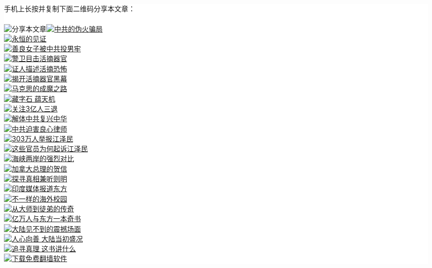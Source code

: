 ####
手机上长按并复制下面二维码分享本文章：<br><br><img src="http://d1p1.ip.zn2.us/v.php?action=qrcode&url=https://github.com/mprjd2205/djy/blob/master/gb/19/8/11/n11445555.md%231" title="分享本文章"></td><td VALIGN=TOP><a href="https://github.com/mprjd2205/djy/blob/master/gb/16/1/21/n4622075.md?dfh#1" target="_blank"><img src="https://gitlab.com/szzdlab/djy/raw/master/gb/300/wei-f1.jpg" title="中共的伪火骗局"  alt="中共的伪火骗局"></a><br><a href="https://github.com/mprjd2205/www/blob/master/README.md?dfh#9" target="_blank"><img src="https://gitlab.com/szzdlab/djy/raw/master/gb/300/yong-h.jpg" title="永恒的见证"  alt="永恒的见证"></a><br><a href="https://github.com/mprjd2205/djy/blob/master/gb/13/9/29/n3974789.md?dfh#1" target="_blank"><img src="https://gitlab.com/szzdlab/djy/raw/master/gb/300/shang-lnz.jpg" title="善良女子被中共投男牢"  alt="善良女子被中共投男牢"></a><br><a href="https://github.com/mprjd2205/djy/blob/master/gb/16/3/16/n4663449.md?dfh#1" target="_blank"><img src="https://gitlab.com/szzdlab/djy/raw/master/gb/300/huo-z3.jpg" title="警卫目击活摘器官"  alt="警卫目击活摘器官"></a><br><a href="https://github.com/mprjd2205/djy/blob/master/gb/16/8/7/n8177641.md?dfh#1" target="_blank"><img src="https://gitlab.com/szzdlab/djy/raw/master/gb/300/huo-z4.jpg" title="证人描述活摘恐怖"  alt="证人描述活摘恐怖"></a><br><a href="https://github.com/mprjd2205/djy/blob/master/gb/10/4/19/n2881569.md?dfh#1" target="_blank"><img src="https://gitlab.com/szzdlab/djy/raw/master/gb/300/huo-z1.jpg" title="揭开活摘器官黑幕"  alt="揭开活摘器官黑幕"></a><br><a href="https://github.com/mprjd2205/djy/blob/master/gb/10/11/7/n3077476.md?dfh#1" target="_blank"><img src="https://gitlab.com/szzdlab/djy/raw/master/gb/300/ma-ks.jpg" title="马克思的成魔之路"  alt="马克思的成魔之路"></a><br><a href="https://github.com/mprjd2205/djy/blob/master/gb/14/6/9/n4173977.md?dfh#1" target="_blank"><img src="https://gitlab.com/szzdlab/djy/raw/master/gb/300/chang-zs.jpg" title="藏字石 蕴天机"  alt="藏字石 蕴天机"></a><br><a href="https://github.com/mprjd2205/djy/blob/master/gb/18/5/10/n10381511.md?dfh#1" target="_blank"><img src="https://gitlab.com/szzdlab/djy/raw/master/gb/300/st1.jpg" title="关注3亿人三退"  alt="关注3亿人三退"></a><br><a href="https://github.com/mprjd2205/djy/blob/master/gb/18/3/21/n10237682.md?dfh#1" target="_blank"><img src="https://gitlab.com/szzdlab/djy/raw/master/gb/300/jie-t.jpg" title="解体中共复兴中华"  alt="解体中共复兴中华"></a><br><a href="https://github.com/mprjd2205/djy/blob/master/gb/9/2/9/n2422991.md?dfh#1" target="_blank"><img src="https://gitlab.com/szzdlab/djy/raw/master/gb/300/gao-zs.jpg" title="中共迫害良心律师"  alt="中共迫害良心律师"></a><br><a href="https://github.com/mprjd2205/djy/blob/master/gb/18/12/9/n10900044.md?dfh#1" target="_blank"><img src="https://gitlab.com/szzdlab/djy/raw/master/gb/300/sj1.jpg" title="303万人举报江泽民"  alt="303万人举报江泽民"></a><br><a href="https://github.com/mprjd2205/djy/blob/master/gb/18/8/28/n10672014.md?dfh#1" target="_blank"><img src="https://gitlab.com/szzdlab/djy/raw/master/gb/300/sj2.jpg" title="这些官员为何起诉江泽民"  alt="这些官员为何起诉江泽民"></a><br><a href="https://github.com/mprjd2205/djy/blob/master/gb/8/12/18/n2367165.md?dfh#1" target="_blank"><img src="https://gitlab.com/szzdlab/djy/raw/master/gb/300/liangan.jpg" title="海峡两岸的强烈对比"  alt="海峡两岸的强烈对比"></a><br><a href="https://github.com/mprjd2205/djy/blob/master/gb/15/5/5/n4427238.md?dfh#1" target="_blank"><img src="https://gitlab.com/szzdlab/djy/raw/master/gb/300/jia-ndzl.jpg" title="加拿大总理的贺信"  alt="加拿大总理的贺信"></a><br><a href="https://github.com/mprjd2205/djy/blob/master/gb/11/6/17/n3289382.md?dfh#1" target="_blank"><img src="https://gitlab.com/szzdlab/djy/raw/master/gb/300/xiao-wd.jpg" title="探寻真相兼听则明"  alt="探寻真相兼听则明"></a><br>
<a href="https://github.com/mprjd2205/djy/blob/master/gb/18/10/27/n10812623.md?dfh#1" target="_blank"><img src="https://gitlab.com/szzdlab/djy/raw/master/gb/300/yindu.jpg" title="印度媒体报道东方"  alt="印度媒体报道东方"></a><br><a href="https://github.com/mprjd2205/djy/blob/master/gb/18/6/9/n10469652.md?dfh#1" target="_blank"><img src="https://gitlab.com/szzdlab/djy/raw/master/gb/300/xie-j.jpg" title="不一样的海外校园"  alt="不一样的海外校园"></a><br><a href="https://github.com/mprjd2205/djy/blob/master/gb/7/4/5/n1669415.md?dfh#1" target="_blank"><img src="https://gitlab.com/szzdlab/djy/raw/master/gb/300/li-up.jpg" title="从大师到徒弟的传奇"  alt="从大师到徒弟的传奇"></a><br><a href="https://github.com/mprjd2205/djy/blob/master/gb/17/5/26/n9191512.md?dfh#1" target="_blank"><img src="https://gitlab.com/szzdlab/djy/raw/master/gb/300/zfl2.jpg" title="亿万人与东方一本奇书"  alt="亿万人与东方一本奇书"></a><br><a href="https://github.com/mprjd2205/djy/blob/master/gb/13/11/27/n4020290.md?dfh#1" target="_blank"><img src="https://gitlab.com/szzdlab/djy/raw/master/gb/300/zhen-h.jpg" title="大陆见不到的震撼场面"  alt="大陆见不到的震撼场面"></a><br><a href="https://github.com/mprjd2205/djy/blob/master/gb/15/7/17/n4482910.md?dfh#1" target="_blank"><img src="https://gitlab.com/szzdlab/djy/raw/master/gb/300/dalu-sk.jpg" title="人心向善 大陆当初盛况"  alt="人心向善 大陆当初盛况"></a><br><a href="https://github.com/mprjd2205/djy/blob/master/gb/9/10/15/n2689419.md?dfh#1" target="_blank"><img src="https://gitlab.com/szzdlab/djy/raw/master/gb/300/zfl1.jpg" title="追寻真理 这书讲什么"  alt="追寻真理 这书讲什么"></a><br><a href="https://github.com/mprjd2205/www/blob/master/README.md?dfh#1" target="_blank"><img src="https://gitlab.com/szzdlab/djy/raw/master/gb/300/fq1.jpg" title="下载免费翻墙软件"  alt="下载免费翻墙软件"></a><br></td></tr></table>
